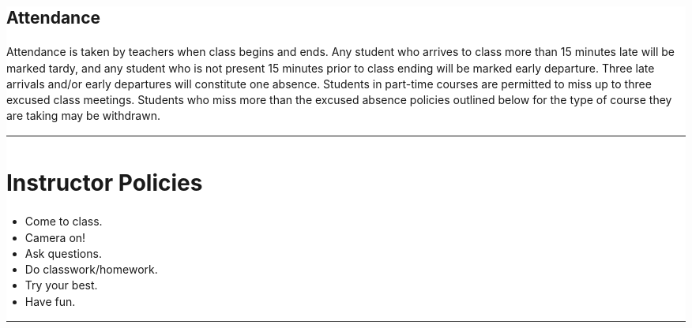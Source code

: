 
## Attendance
Attendance is taken by teachers when class begins and ends. Any student who arrives to class more than 15 minutes late will be marked tardy, and any student who is not present 15 minutes prior to class ending will be marked early departure. Three late arrivals and/or early departures will constitute one absence. Students in part-time courses are permitted to miss up to three
excused class meetings. Students who miss more than the excused absence policies outlined below for the type of course they are taking may be withdrawn. 

------------------

# Instructor Policies
- Come to class. 
- Camera on!
- Ask questions.
- Do classwork/homework.
- Try your best.
- Have fun.

------------------
